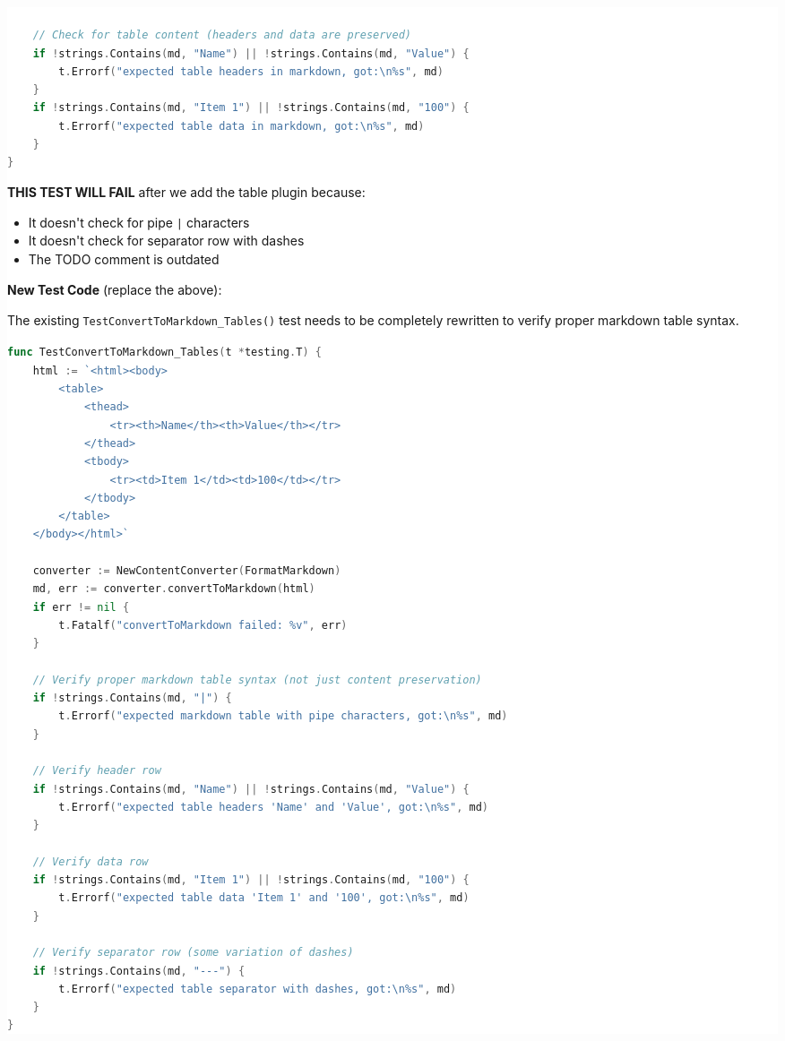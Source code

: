 ```go

    // Check for table content (headers and data are preserved)
    if !strings.Contains(md, "Name") || !strings.Contains(md, "Value") {
        t.Errorf("expected table headers in markdown, got:\n%s", md)
    }
    if !strings.Contains(md, "Item 1") || !strings.Contains(md, "100") {
        t.Errorf("expected table data in markdown, got:\n%s", md)
    }
}
```

**THIS TEST WILL FAIL** after we add the table plugin because:
- It doesn't check for pipe `|` characters
- It doesn't check for separator row with dashes
- The TODO comment is outdated

**New Test Code** (replace the above):

The existing `TestConvertToMarkdown_Tables()` test needs to be completely rewritten to verify proper markdown table syntax.

```go
func TestConvertToMarkdown_Tables(t *testing.T) {
    html := `<html><body>
        <table>
            <thead>
                <tr><th>Name</th><th>Value</th></tr>
            </thead>
            <tbody>
                <tr><td>Item 1</td><td>100</td></tr>
            </tbody>
        </table>
    </body></html>`

    converter := NewContentConverter(FormatMarkdown)
    md, err := converter.convertToMarkdown(html)
    if err != nil {
        t.Fatalf("convertToMarkdown failed: %v", err)
    }

    // Verify proper markdown table syntax (not just content preservation)
    if !strings.Contains(md, "|") {
        t.Errorf("expected markdown table with pipe characters, got:\n%s", md)
    }

    // Verify header row
    if !strings.Contains(md, "Name") || !strings.Contains(md, "Value") {
        t.Errorf("expected table headers 'Name' and 'Value', got:\n%s", md)
    }

    // Verify data row
    if !strings.Contains(md, "Item 1") || !strings.Contains(md, "100") {
        t.Errorf("expected table data 'Item 1' and '100', got:\n%s", md)
    }

    // Verify separator row (some variation of dashes)
    if !strings.Contains(md, "---") {
        t.Errorf("expected table separator with dashes, got:\n%s", md)
    }
}
```
